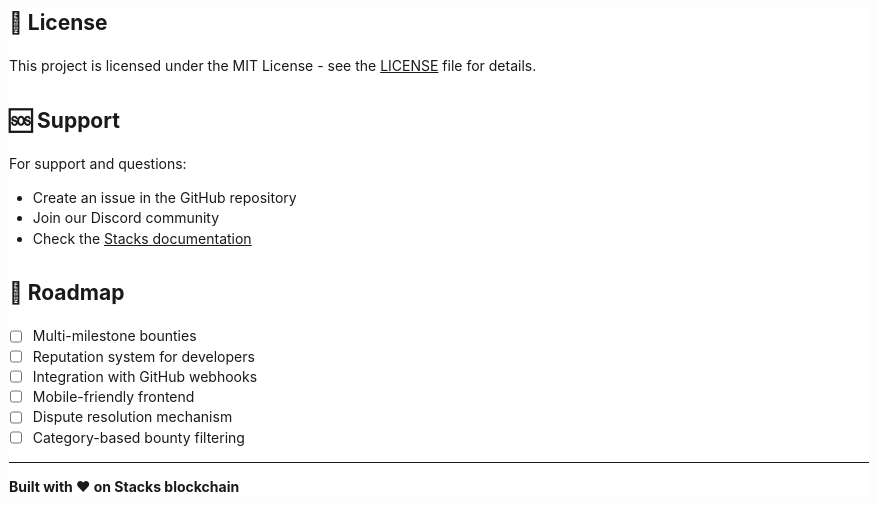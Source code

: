 ## 📄 License

This project is licensed under the MIT License - see the [LICENSE](LICENSE) file for details.

## 🆘 Support

For support and questions:
- Create an issue in the GitHub repository
- Join our Discord community
- Check the [Stacks documentation](https://docs.stacks.co/)

## 🔮 Roadmap

- [ ] Multi-milestone bounties
- [ ] Reputation system for developers
- [ ] Integration with GitHub webhooks
- [ ] Mobile-friendly frontend
- [ ] Dispute resolution mechanism
- [ ] Category-based bounty filtering

---

**Built with ❤️ on Stacks blockchain**